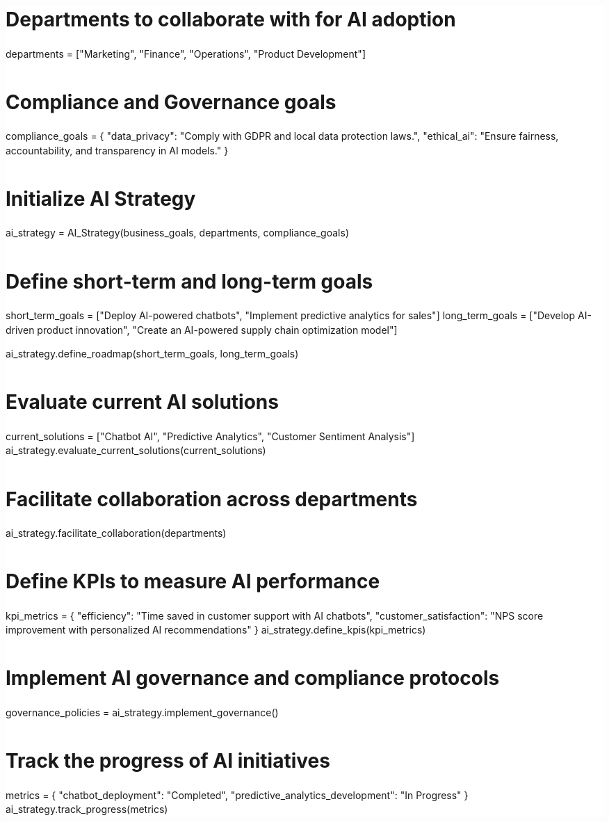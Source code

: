 # Departments to collaborate with for AI adoption
departments = ["Marketing", "Finance", "Operations", "Product Development"]

# Compliance and Governance goals
compliance_goals = {
    "data_privacy": "Comply with GDPR and local data protection laws.",
    "ethical_ai": "Ensure fairness, accountability, and transparency in AI models."
}

# Initialize AI Strategy
ai_strategy = AI_Strategy(business_goals, departments, compliance_goals)

# Define short-term and long-term goals
short_term_goals = ["Deploy AI-powered chatbots", "Implement predictive analytics for sales"]
long_term_goals = ["Develop AI-driven product innovation", "Create an AI-powered supply chain optimization model"]

ai_strategy.define_roadmap(short_term_goals, long_term_goals)

# Evaluate current AI solutions
current_solutions = ["Chatbot AI", "Predictive Analytics", "Customer Sentiment Analysis"]
ai_strategy.evaluate_current_solutions(current_solutions)

# Facilitate collaboration across departments
ai_strategy.facilitate_collaboration(departments)

# Define KPIs to measure AI performance
kpi_metrics = {
    "efficiency": "Time saved in customer support with AI chatbots",
    "customer_satisfaction": "NPS score improvement with personalized AI recommendations"
}
ai_strategy.define_kpis(kpi_metrics)

# Implement AI governance and compliance protocols
governance_policies = ai_strategy.implement_governance()

# Track the progress of AI initiatives
metrics = {
    "chatbot_deployment": "Completed",
    "predictive_analytics_development": "In Progress"
}
ai_strategy.track_progress(metrics)
